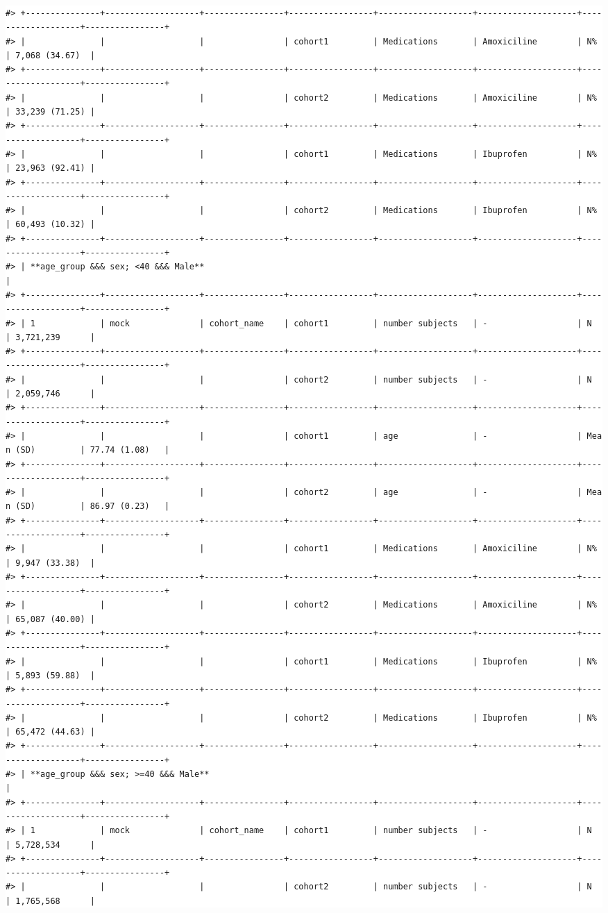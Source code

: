    #> +---------------+-------------------+----------------+-----------------+-------------------+--------------------+-------------------+----------------+
    #> |               |                   |                | cohort1         | Medications       | Amoxiciline        | N%                | 7,068 (34.67)  |
    #> +---------------+-------------------+----------------+-----------------+-------------------+--------------------+-------------------+----------------+
    #> |               |                   |                | cohort2         | Medications       | Amoxiciline        | N%                | 33,239 (71.25) |
    #> +---------------+-------------------+----------------+-----------------+-------------------+--------------------+-------------------+----------------+
    #> |               |                   |                | cohort1         | Medications       | Ibuprofen          | N%                | 23,963 (92.41) |
    #> +---------------+-------------------+----------------+-----------------+-------------------+--------------------+-------------------+----------------+
    #> |               |                   |                | cohort2         | Medications       | Ibuprofen          | N%                | 60,493 (10.32) |
    #> +---------------+-------------------+----------------+-----------------+-------------------+--------------------+-------------------+----------------+
    #> | **age_group &&& sex; <40 &&& Male**                                                                                                                |
    #> +---------------+-------------------+----------------+-----------------+-------------------+--------------------+-------------------+----------------+
    #> | 1             | mock              | cohort_name    | cohort1         | number subjects   | -                  | N                 | 3,721,239      |
    #> +---------------+-------------------+----------------+-----------------+-------------------+--------------------+-------------------+----------------+
    #> |               |                   |                | cohort2         | number subjects   | -                  | N                 | 2,059,746      |
    #> +---------------+-------------------+----------------+-----------------+-------------------+--------------------+-------------------+----------------+
    #> |               |                   |                | cohort1         | age               | -                  | Mean (SD)         | 77.74 (1.08)   |
    #> +---------------+-------------------+----------------+-----------------+-------------------+--------------------+-------------------+----------------+
    #> |               |                   |                | cohort2         | age               | -                  | Mean (SD)         | 86.97 (0.23)   |
    #> +---------------+-------------------+----------------+-----------------+-------------------+--------------------+-------------------+----------------+
    #> |               |                   |                | cohort1         | Medications       | Amoxiciline        | N%                | 9,947 (33.38)  |
    #> +---------------+-------------------+----------------+-----------------+-------------------+--------------------+-------------------+----------------+
    #> |               |                   |                | cohort2         | Medications       | Amoxiciline        | N%                | 65,087 (40.00) |
    #> +---------------+-------------------+----------------+-----------------+-------------------+--------------------+-------------------+----------------+
    #> |               |                   |                | cohort1         | Medications       | Ibuprofen          | N%                | 5,893 (59.88)  |
    #> +---------------+-------------------+----------------+-----------------+-------------------+--------------------+-------------------+----------------+
    #> |               |                   |                | cohort2         | Medications       | Ibuprofen          | N%                | 65,472 (44.63) |
    #> +---------------+-------------------+----------------+-----------------+-------------------+--------------------+-------------------+----------------+
    #> | **age_group &&& sex; >=40 &&& Male**                                                                                                               |
    #> +---------------+-------------------+----------------+-----------------+-------------------+--------------------+-------------------+----------------+
    #> | 1             | mock              | cohort_name    | cohort1         | number subjects   | -                  | N                 | 5,728,534      |
    #> +---------------+-------------------+----------------+-----------------+-------------------+--------------------+-------------------+----------------+
    #> |               |                   |                | cohort2         | number subjects   | -                  | N                 | 1,765,568      |